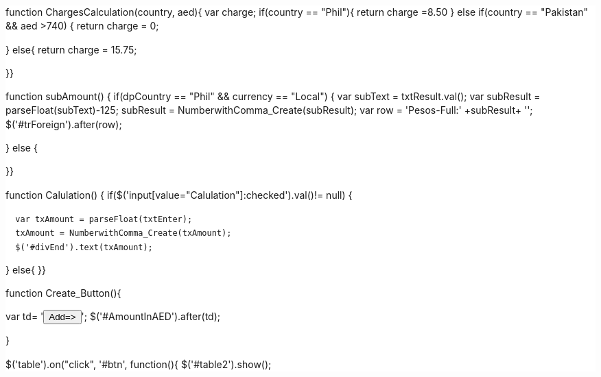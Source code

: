 
function ChargesCalculation(country, aed){
var charge;
if(country == "Phil"){
return charge =8.50
}
else if(country == "Pakistan" && aed >740)
{
return charge = 0;

}
else{
return charge = 15.75;

}}

function subAmount()
{
  if(dpCountry == "Phil" && currency == "Local")
   {
   var subText = txtResult.val();
   var subResult = parseFloat(subText)-125;
   subResult = NumberwithComma_Create(subResult);
   var row = '<tr id="trFullAmount"><td>Pesos-Full:</td><td style="color:green;font-size:14px">' +subResult+ '</td></tr>';
   $('#trForeign').after(row);
   
   }
 else
 {
 
 }}
 
 
 
 function Calulation()
 {
   if($('input[value="Calulation"]:checked').val()!= null)
   {
     
      var txAmount = parseFloat(txtEnter);
      txAmount = NumberwithComma_Create(txAmount);
      $('#divEnd').text(txAmount);
      
      
   }
   else{
   }}
   
   function Create_Button(){
   
   var td= '<td><input type="button" value="Add=>" id="btn"></td>';
      $('#AmountInAED').after(td);
   
   }

   
   $('table').on("click", '#btn', function(){
   $('#table2').show();
